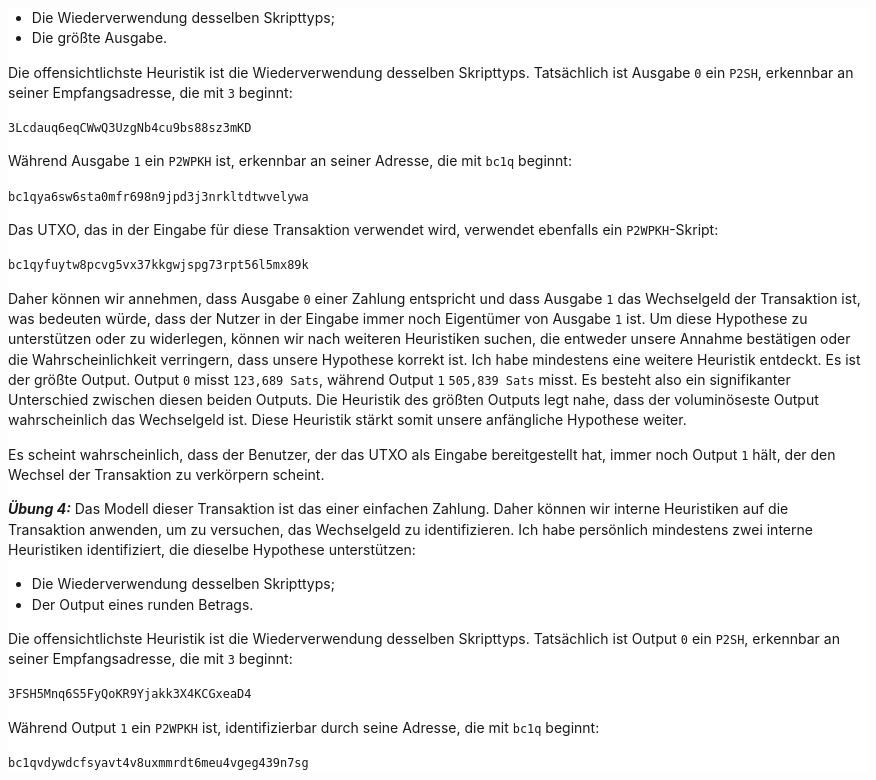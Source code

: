 - Die Wiederverwendung desselben Skripttyps;
- Die größte Ausgabe.

Die offensichtlichste Heuristik ist die Wiederverwendung desselben Skripttyps. Tatsächlich ist Ausgabe `0` ein `P2SH`, erkennbar an seiner Empfangsadresse, die mit `3` beginnt:

```plaintext
3Lcdauq6eqCWwQ3UzgNb4cu9bs88sz3mKD
```

Während Ausgabe `1` ein `P2WPKH` ist, erkennbar an seiner Adresse, die mit `bc1q` beginnt:

```plaintext
bc1qya6sw6sta0mfr698n9jpd3j3nrkltdtwvelywa
```

Das UTXO, das in der Eingabe für diese Transaktion verwendet wird, verwendet ebenfalls ein `P2WPKH`-Skript:

```plaintext
bc1qyfuytw8pcvg5vx37kkgwjspg73rpt56l5mx89k
```

Daher können wir annehmen, dass Ausgabe `0` einer Zahlung entspricht und dass Ausgabe `1` das Wechselgeld der Transaktion ist, was bedeuten würde, dass der Nutzer in der Eingabe immer noch Eigentümer von Ausgabe `1` ist.
Um diese Hypothese zu unterstützen oder zu widerlegen, können wir nach weiteren Heuristiken suchen, die entweder unsere Annahme bestätigen oder die Wahrscheinlichkeit verringern, dass unsere Hypothese korrekt ist.
Ich habe mindestens eine weitere Heuristik entdeckt. Es ist der größte Output. Output `0` misst `123,689 Sats`, während Output `1` `505,839 Sats` misst. Es besteht also ein signifikanter Unterschied zwischen diesen beiden Outputs. Die Heuristik des größten Outputs legt nahe, dass der voluminöseste Output wahrscheinlich das Wechselgeld ist. Diese Heuristik stärkt somit unsere anfängliche Hypothese weiter.

Es scheint wahrscheinlich, dass der Benutzer, der das UTXO als Eingabe bereitgestellt hat, immer noch Output `1` hält, der den Wechsel der Transaktion zu verkörpern scheint.

**_Übung 4:_**
Das Modell dieser Transaktion ist das einer einfachen Zahlung. Daher können wir interne Heuristiken auf die Transaktion anwenden, um zu versuchen, das Wechselgeld zu identifizieren.
Ich habe persönlich mindestens zwei interne Heuristiken identifiziert, die dieselbe Hypothese unterstützen:

- Die Wiederverwendung desselben Skripttyps;
- Der Output eines runden Betrags.

Die offensichtlichste Heuristik ist die Wiederverwendung desselben Skripttyps. Tatsächlich ist Output `0` ein `P2SH`, erkennbar an seiner Empfangsadresse, die mit `3` beginnt:

```plaintext
3FSH5Mnq6S5FyQoKR9Yjakk3X4KCGxeaD4
```

Während Output `1` ein `P2WPKH` ist, identifizierbar durch seine Adresse, die mit `bc1q` beginnt:

```plaintext
bc1qvdywdcfsyavt4v8uxmmrdt6meu4vgeg439n7sg
```

